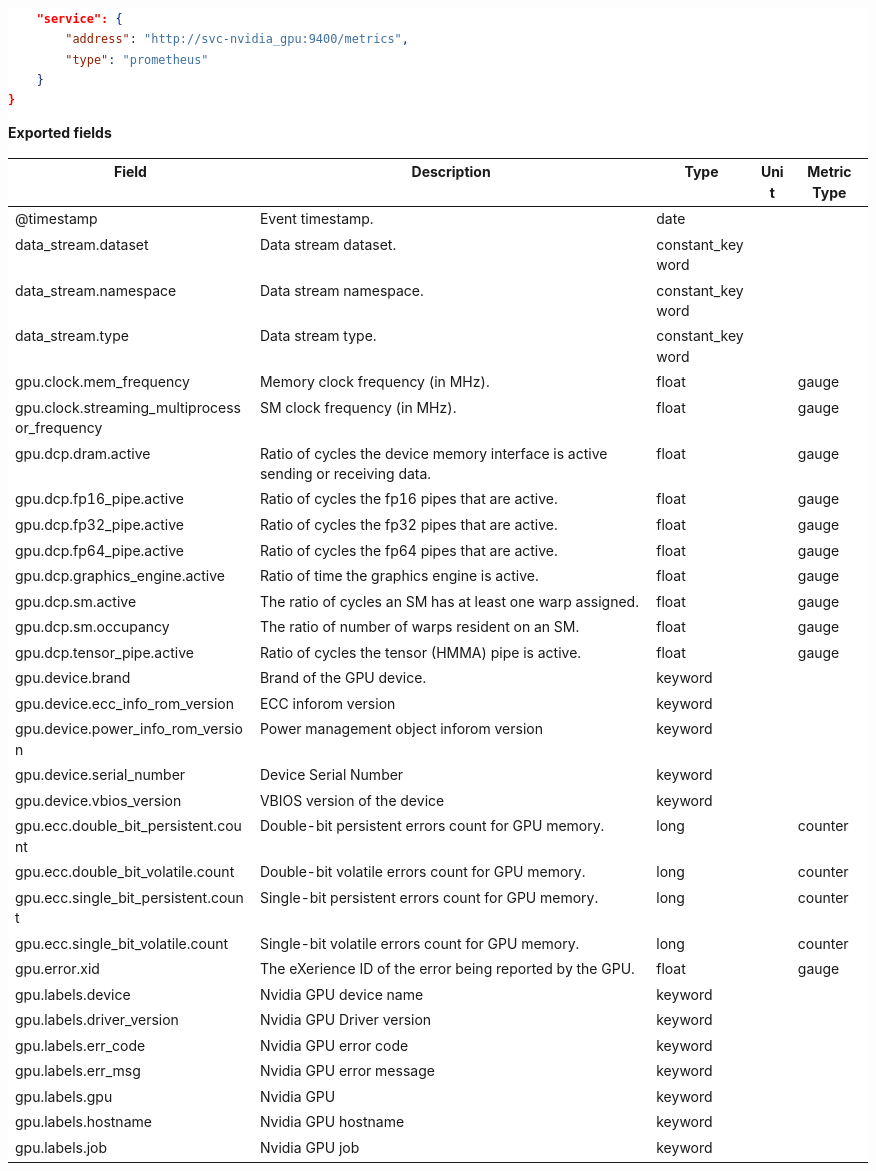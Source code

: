 ```json
    "service": {
        "address": "http://svc-nvidia_gpu:9400/metrics",
        "type": "prometheus"
    }
}
```

**Exported fields**

| Field | Description | Type | Unit | Metric Type |
|---|---|---|---|---|
| @timestamp | Event timestamp. | date |  |  |
| data_stream.dataset | Data stream dataset. | constant_keyword |  |  |
| data_stream.namespace | Data stream namespace. | constant_keyword |  |  |
| data_stream.type | Data stream type. | constant_keyword |  |  |
| gpu.clock.mem_frequency | Memory clock frequency (in MHz). | float |  | gauge |
| gpu.clock.streaming_multiprocessor_frequency | SM clock frequency (in MHz). | float |  | gauge |
| gpu.dcp.dram.active | Ratio of cycles the device memory interface is active sending or receiving data. | float |  | gauge |
| gpu.dcp.fp16_pipe.active | Ratio of cycles the fp16 pipes that are active. | float |  | gauge |
| gpu.dcp.fp32_pipe.active | Ratio of cycles the fp32 pipes that are active. | float |  | gauge |
| gpu.dcp.fp64_pipe.active | Ratio of cycles the fp64 pipes that are active. | float |  | gauge |
| gpu.dcp.graphics_engine.active | Ratio of time the graphics engine is active. | float |  | gauge |
| gpu.dcp.sm.active | The ratio of cycles an SM has at least one warp assigned. | float |  | gauge |
| gpu.dcp.sm.occupancy | The ratio of number of warps resident on an SM. | float |  | gauge |
| gpu.dcp.tensor_pipe.active | Ratio of cycles the tensor (HMMA) pipe is active. | float |  | gauge |
| gpu.device.brand | Brand of the GPU device. | keyword |  |  |
| gpu.device.ecc_info_rom_version | ECC inforom version | keyword |  |  |
| gpu.device.power_info_rom_version | Power management object inforom version | keyword |  |  |
| gpu.device.serial_number | Device Serial Number | keyword |  |  |
| gpu.device.vbios_version | VBIOS version of the device | keyword |  |  |
| gpu.ecc.double_bit_persistent.count | Double-bit persistent errors count for GPU memory. | long |  | counter |
| gpu.ecc.double_bit_volatile.count | Double-bit volatile errors count for GPU memory. | long |  | counter |
| gpu.ecc.single_bit_persistent.count | Single-bit persistent errors count for GPU memory. | long |  | counter |
| gpu.ecc.single_bit_volatile.count | Single-bit volatile errors count for GPU memory. | long |  | counter |
| gpu.error.xid | The eXerience ID of the error being reported by the GPU. | float |  | gauge |
| gpu.labels.device | Nvidia GPU device name | keyword |  |  |
| gpu.labels.driver_version | Nvidia GPU Driver version | keyword |  |  |
| gpu.labels.err_code | Nvidia GPU error code | keyword |  |  |
| gpu.labels.err_msg | Nvidia GPU error message | keyword |  |  |
| gpu.labels.gpu | Nvidia GPU | keyword |  |  |
| gpu.labels.hostname | Nvidia GPU hostname | keyword |  |  |
| gpu.labels.job | Nvidia GPU job | keyword |  |  |